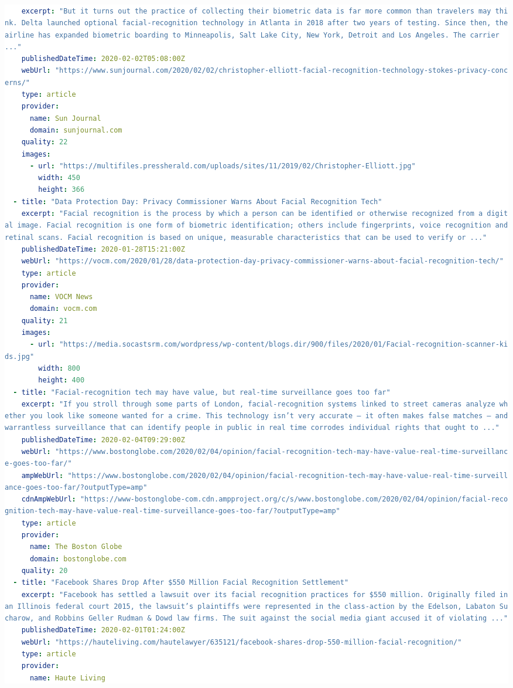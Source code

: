 ```yaml
    excerpt: "But it turns out the practice of collecting their biometric data is far more common than travelers may think. Delta launched optional facial-recognition technology in Atlanta in 2018 after two years of testing. Since then, the airline has expanded biometric boarding to Minneapolis, Salt Lake City, New York, Detroit and Los Angeles. The carrier ..."
    publishedDateTime: 2020-02-02T05:08:00Z
    webUrl: "https://www.sunjournal.com/2020/02/02/christopher-elliott-facial-recognition-technology-stokes-privacy-concerns/"
    type: article
    provider:
      name: Sun Journal
      domain: sunjournal.com
    quality: 22
    images:
      - url: "https://multifiles.pressherald.com/uploads/sites/11/2019/02/Christopher-Elliott.jpg"
        width: 450
        height: 366
  - title: "Data Protection Day: Privacy Commissioner Warns About Facial Recognition Tech"
    excerpt: "Facial recognition is the process by which a person can be identified or otherwise recognized from a digital image. Facial recognition is one form of biometric identification; others include fingerprints, voice recognition and retinal scans. Facial recognition is based on unique, measurable characteristics that can be used to verify or ..."
    publishedDateTime: 2020-01-28T15:21:00Z
    webUrl: "https://vocm.com/2020/01/28/data-protection-day-privacy-commissioner-warns-about-facial-recognition-tech/"
    type: article
    provider:
      name: VOCM News
      domain: vocm.com
    quality: 21
    images:
      - url: "https://media.socastsrm.com/wordpress/wp-content/blogs.dir/900/files/2020/01/Facial-recognition-scanner-kids.jpg"
        width: 800
        height: 400
  - title: "Facial-recognition tech may have value, but real-time surveillance goes too far"
    excerpt: "If you stroll through some parts of London, facial-recognition systems linked to street cameras analyze whether you look like someone wanted for a crime. This technology isn’t very accurate — it often makes false matches — and warrantless surveillance that can identify people in public in real time corrodes individual rights that ought to ..."
    publishedDateTime: 2020-02-04T09:29:00Z
    webUrl: "https://www.bostonglobe.com/2020/02/04/opinion/facial-recognition-tech-may-have-value-real-time-surveillance-goes-too-far/"
    ampWebUrl: "https://www.bostonglobe.com/2020/02/04/opinion/facial-recognition-tech-may-have-value-real-time-surveillance-goes-too-far/?outputType=amp"
    cdnAmpWebUrl: "https://www-bostonglobe-com.cdn.ampproject.org/c/s/www.bostonglobe.com/2020/02/04/opinion/facial-recognition-tech-may-have-value-real-time-surveillance-goes-too-far/?outputType=amp"
    type: article
    provider:
      name: The Boston Globe
      domain: bostonglobe.com
    quality: 20
  - title: "Facebook Shares Drop After $550 Million Facial Recognition Settlement"
    excerpt: "Facebook has settled a lawsuit over its facial recognition practices for $550 million. Originally filed in an Illinois federal court 2015, the lawsuit’s plaintiffs were represented in the class-action by the Edelson, Labaton Sucharow, and Robbins Geller Rudman & Dowd law firms. The suit against the social media giant accused it of violating ..."
    publishedDateTime: 2020-02-01T01:24:00Z
    webUrl: "https://hauteliving.com/hautelawyer/635121/facebook-shares-drop-550-million-facial-recognition/"
    type: article
    provider:
      name: Haute Living
```